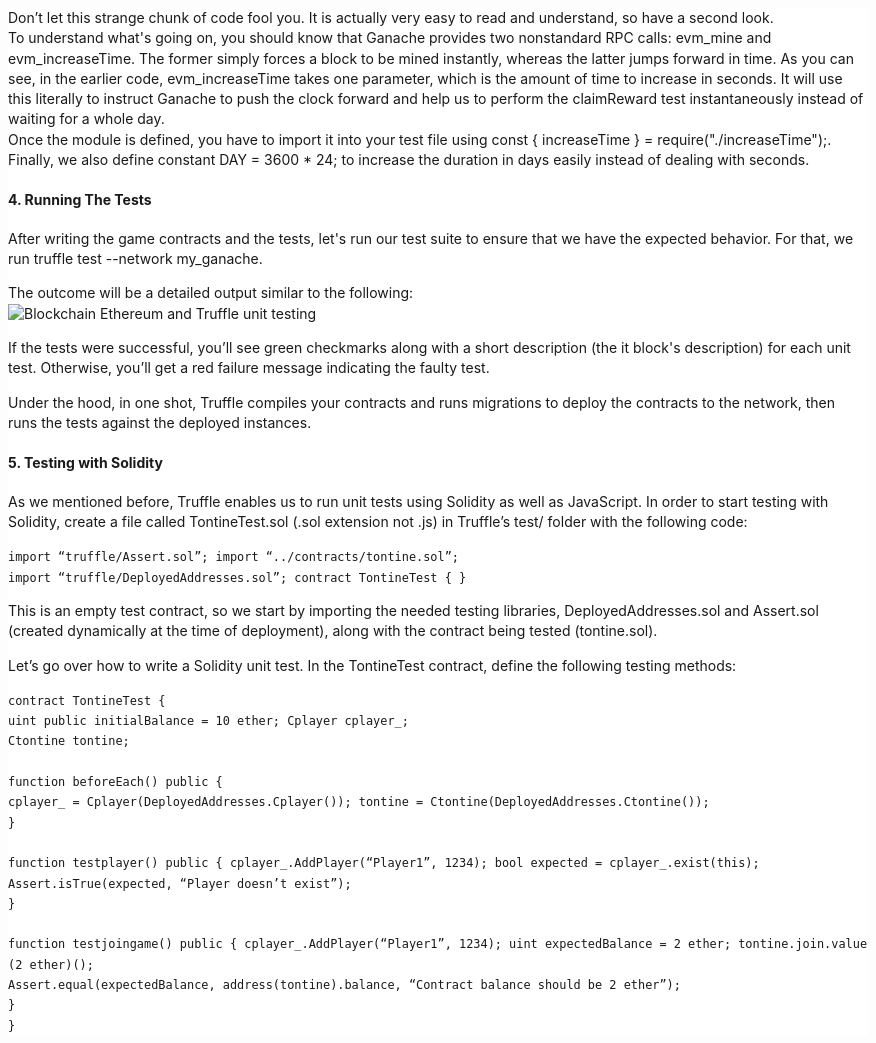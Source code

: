 Don’t let this strange chunk of code fool you. It is actually very easy to read and understand, so have a second look.  
To understand what's going on, you should know that Ganache provides two nonstandard RPC calls: evm\_mine and evm\_increaseTime. The former simply forces a block to be mined instantly, whereas the latter jumps forward in time. As you can see, in the earlier code, evm\_increaseTime takes one parameter, which is the amount of time to increase in seconds. It will use this literally to instruct Ganache to push the clock forward and help us to perform the claimReward test instantaneously instead of waiting for a whole day.  
Once the module is defined, you have to import it into your test file using const { increaseTime } = require("./increaseTime");.  
Finally, we also define constant DAY = 3600 \* 24; to increase the duration in days easily instead of dealing with seconds.

#### 4. Running The Tests

After writing the game contracts and the tests, let's run our test suite to ensure that we have the expected behavior. For that, we run truffle test --network my\_ganache.

The outcome will be a detailed output similar to the following:  
![Blockchain Ethereum and Truffle unit testing](https://coding-bootcamps.com/img/external/13/ethereum-and-truffle-unit-testing2.gif)

If the tests were successful, you’ll see green checkmarks along with a short description (the it block's description) for each unit test. Otherwise, you’ll get a red failure message indicating the faulty test.  

Under the hood, in one shot, Truffle compiles your contracts and runs migrations to deploy the contracts to the network, then runs the tests against the deployed instances.

#### 5. Testing with Solidity

As we mentioned before, Truffle enables us to run unit tests using Solidity as well as JavaScript. In order to start testing with Solidity, create a file called TontineTest.sol (.sol extension not .js) in Truffle’s test/ folder with the following code:

```
import “truffle/Assert.sol”; import “../contracts/tontine.sol”;
import “truffle/DeployedAddresses.sol”; contract TontineTest { }
```

This is an empty test contract, so we start by importing the needed testing libraries, DeployedAddresses.sol and Assert.sol (created dynamically at the time of deployment), along with the contract being tested (tontine.sol).

Let’s go over how to write a Solidity unit test. In the TontineTest contract, define the following testing methods:

```
contract TontineTest {
uint public initialBalance = 10 ether; Cplayer cplayer_;
Ctontine tontine;

function beforeEach() public {
cplayer_ = Cplayer(DeployedAddresses.Cplayer()); tontine = Ctontine(DeployedAddresses.Ctontine());
}

function testplayer() public { cplayer_.AddPlayer(“Player1”, 1234); bool expected = cplayer_.exist(this);
Assert.isTrue(expected, “Player doesn’t exist”);
}

function testjoingame() public { cplayer_.AddPlayer(“Player1”, 1234); uint expectedBalance = 2 ether; tontine.join.value(2 ether)();
Assert.equal(expectedBalance, address(tontine).balance, “Contract balance should be 2 ether”);
}
}
```
